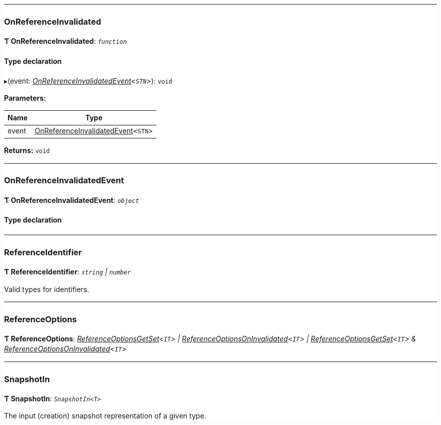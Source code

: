 ___
<a id="onreferenceinvalidated"></a>

###  OnReferenceInvalidated

**Ƭ OnReferenceInvalidated**: *`function`*

#### Type declaration
▸(event: *[OnReferenceInvalidatedEvent](#onreferenceinvalidatedevent)<`STN`>*): `void`

**Parameters:**

| Name | Type |
| ------ | ------ |
| event | [OnReferenceInvalidatedEvent](#onreferenceinvalidatedevent)<`STN`> |

**Returns:** `void`

___
<a id="onreferenceinvalidatedevent"></a>

###  OnReferenceInvalidatedEvent

**Ƭ OnReferenceInvalidatedEvent**: *`object`*

#### Type declaration

___
<a id="referenceidentifier"></a>

###  ReferenceIdentifier

**Ƭ ReferenceIdentifier**: *`string` | `number`*

Valid types for identifiers.

___
<a id="referenceoptions"></a>

###  ReferenceOptions

**Ƭ ReferenceOptions**: *[ReferenceOptionsGetSet](interfaces/referenceoptionsgetset.md)<`IT`> | [ReferenceOptionsOnInvalidated](interfaces/referenceoptionsoninvalidated.md)<`IT`> | [ReferenceOptionsGetSet](interfaces/referenceoptionsgetset.md)<`IT`> & [ReferenceOptionsOnInvalidated](interfaces/referenceoptionsoninvalidated.md)<`IT`>*

___
<a id="snapshotin"></a>

###  SnapshotIn

**Ƭ SnapshotIn**: *`SnapshotIn<T>`*

The input (creation) snapshot representation of a given type.
